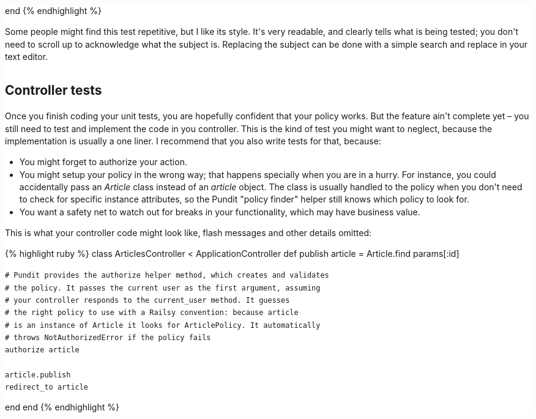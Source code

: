 end
{% endhighlight %}

Some people might find this test repetitive, but I like its style. It's very readable, and clearly
tells what is being tested; you don't need to scroll up to acknowledge what the subject is. Replacing the
subject can be done with a simple search and replace in your text editor.

## Controller tests

Once you finish coding your unit tests, you are hopefully confident that your policy works. But the feature ain't
complete yet – you still need to test and implement the code in you controller. This is the kind of test you
might want to neglect, because the implementation is usually a one liner. I recommend that you also write
tests for that, because:

- You might forget to authorize your action.
- You might setup your policy in the wrong way; that happens specially when you are in a hurry.
  For instance, you could accidentally pass an *Article* class instead of an *article* object.
  The class is usually handled to the policy when you don't need to check for specific
  instance attributes, so the Pundit "policy finder" helper still knows which policy to look for.
- You want a safety net to watch out for breaks in your functionality, which may have business value.

This is what your controller code might look like, flash messages and other details omitted:

{% highlight ruby %}
class ArticlesController < ApplicationController
  def publish
    article = Article.find params[:id]

    # Pundit provides the authorize helper method, which creates and validates
    # the policy. It passes the current user as the first argument, assuming
    # your controller responds to the current_user method. It guesses
    # the right policy to use with a Railsy convention: because article
    # is an instance of Article it looks for ArticlePolicy. It automatically
    # throws NotAuthorizedError if the policy fails
    authorize article

    article.publish
    redirect_to article
  end
end
{% endhighlight %}
